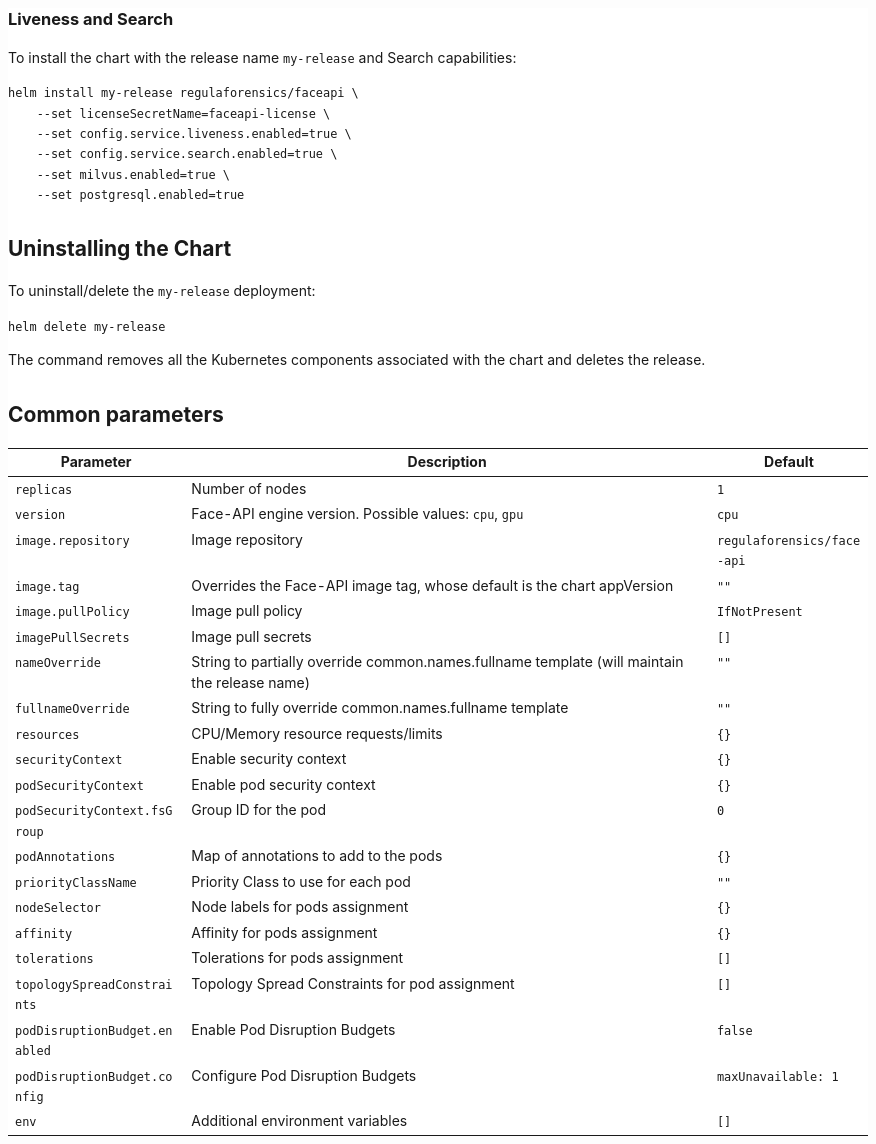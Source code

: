 ### Liveness and Search

To install the chart with the release name `my-release` and Search capabilities:

```console
helm install my-release regulaforensics/faceapi \
    --set licenseSecretName=faceapi-license \
    --set config.service.liveness.enabled=true \
    --set config.service.search.enabled=true \
    --set milvus.enabled=true \
    --set postgresql.enabled=true
```

## Uninstalling the Chart

To uninstall/delete the `my-release` deployment:

```console
helm delete my-release
```

The command removes all the Kubernetes components associated with the chart and deletes the release.


## Common parameters

| Parameter                             | Description                                                                                   | Default                       |
|---------------------------------------|-----------------------------------------------------------------------------------------------|-------------------------------|
| `replicas`                            | Number of nodes                                                                               | `1`                           |
| `version`                             | Face-API engine version. Possible values: `cpu`, `gpu`                                        | `cpu`                         |
| `image.repository`                    | Image repository                                                                              | `regulaforensics/face-api`    |
| `image.tag`                           | Overrides the Face-API image tag, whose default is the chart appVersion                         | `""`                          |
| `image.pullPolicy`                    | Image pull policy                                                                             | `IfNotPresent`                |
| `imagePullSecrets`                    | Image pull secrets                                                                            | `[]`                          |
| `nameOverride`                        | String to partially override common.names.fullname template (will maintain the release name)  | `""`                          |
| `fullnameOverride`                    | String to fully override common.names.fullname template                                      | `""`                          |
| `resources`                           | CPU/Memory resource requests/limits                                                           | `{}`                          |
| `securityContext`                     | Enable security context                                                                       | `{}`                          |
| `podSecurityContext`                  | Enable pod security context                                                                   | `{}`                          |
| `podSecurityContext.fsGroup`          | Group ID for the pod                                                                          | `0`                           |
| `podAnnotations`                      | Map of annotations to add to the pods                                                         | `{}`                          |
| `priorityClassName`                   | Priority Class to use for each pod                                                            | `""`                          |
| `nodeSelector`                        | Node labels for pods assignment                                                               | `{}`                          |
| `affinity`                            | Affinity for pods assignment                                                                  | `{}`                          |
| `tolerations`                         | Tolerations for pods assignment                                                               | `[]`                          |
| `topologySpreadConstraints`           | Topology Spread Constraints for pod assignment                                                | `[]`                          |
| `podDisruptionBudget.enabled`         | Enable Pod Disruption Budgets                                                                 | `false`                       |
| `podDisruptionBudget.config`          | Configure Pod Disruption Budgets                                                              | `maxUnavailable: 1`           |
| `env`                                 | Additional environment variables                                                              | `[]`                          |